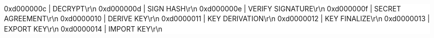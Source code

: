0xd000000c | DECRYPT\r\n
0xd000000d | SIGN HASH\r\n
0xd000000e | VERIFY SIGNATURE\r\n
0xd000000f | SECRET AGREEMENT\r\n
0xd0000010 | DERIVE KEY\r\n
0xd0000011 | KEY DERIVATION\r\n
0xd0000012 | KEY FINALIZE\r\n
0xd0000013 | EXPORT KEY\r\n
0xd0000014 | IMPORT KEY\r\n
